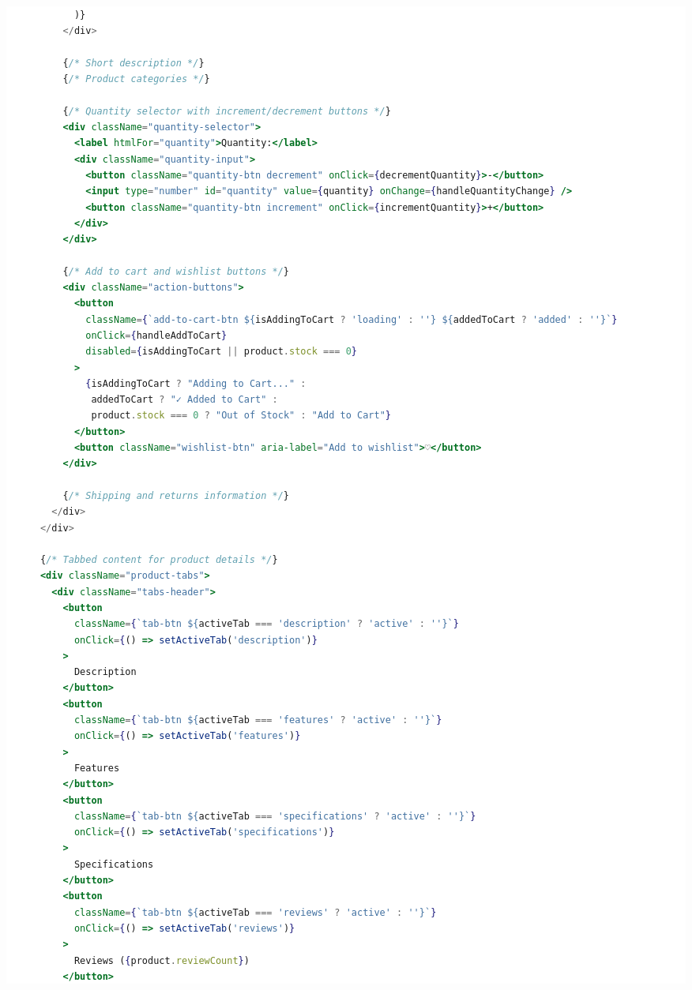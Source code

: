 ```jsx
            )}
          </div>
          
          {/* Short description */}
          {/* Product categories */}
          
          {/* Quantity selector with increment/decrement buttons */}
          <div className="quantity-selector">
            <label htmlFor="quantity">Quantity:</label>
            <div className="quantity-input">
              <button className="quantity-btn decrement" onClick={decrementQuantity}>-</button>
              <input type="number" id="quantity" value={quantity} onChange={handleQuantityChange} />
              <button className="quantity-btn increment" onClick={incrementQuantity}>+</button>
            </div>
          </div>
          
          {/* Add to cart and wishlist buttons */}
          <div className="action-buttons">
            <button 
              className={`add-to-cart-btn ${isAddingToCart ? 'loading' : ''} ${addedToCart ? 'added' : ''}`}
              onClick={handleAddToCart}
              disabled={isAddingToCart || product.stock === 0}
            >
              {isAddingToCart ? "Adding to Cart..." : 
               addedToCart ? "✓ Added to Cart" : 
               product.stock === 0 ? "Out of Stock" : "Add to Cart"}
            </button>
            <button className="wishlist-btn" aria-label="Add to wishlist">♡</button>
          </div>
          
          {/* Shipping and returns information */}
        </div>
      </div>

      {/* Tabbed content for product details */}
      <div className="product-tabs">
        <div className="tabs-header">
          <button 
            className={`tab-btn ${activeTab === 'description' ? 'active' : ''}`}
            onClick={() => setActiveTab('description')}
          >
            Description
          </button>
          <button 
            className={`tab-btn ${activeTab === 'features' ? 'active' : ''}`}
            onClick={() => setActiveTab('features')}
          >
            Features
          </button>
          <button 
            className={`tab-btn ${activeTab === 'specifications' ? 'active' : ''}`}
            onClick={() => setActiveTab('specifications')}
          >
            Specifications
          </button>
          <button 
            className={`tab-btn ${activeTab === 'reviews' ? 'active' : ''}`}
            onClick={() => setActiveTab('reviews')}
          >
            Reviews ({product.reviewCount})
          </button>
```